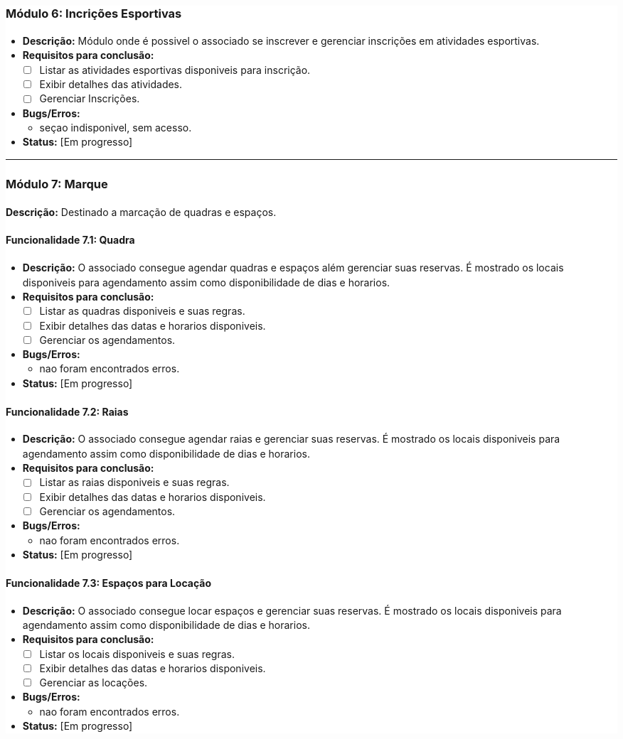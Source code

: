 
### Módulo 6: Incrições Esportivas

- **Descrição:** Módulo onde é possivel o associado se inscrever e gerenciar inscrições em atividades esportivas.
- **Requisitos para conclusão:**  
  - [ ] Listar as atividades esportivas disponiveis para inscrição.
  - [ ] Exibir detalhes das atividades.
  - [ ] Gerenciar Inscrições.
- **Bugs/Erros:**  
  - seçao indisponivel, sem acesso.
- **Status:** [Em progresso]

---

### Módulo 7: Marque

**Descrição:** Destinado a marcação de quadras e espaços.

#### Funcionalidade 7.1: Quadra
- **Descrição:** O associado consegue agendar quadras e espaços além gerenciar suas reservas. É mostrado os locais disponiveis para agendamento assim como disponibilidade de dias e horarios.
- **Requisitos para conclusão:**  
  - [ ] Listar as quadras disponiveis e suas regras.
  - [ ] Exibir detalhes das datas e horarios disponiveis.
  - [ ] Gerenciar os agendamentos.
- **Bugs/Erros:**  
  - nao foram encontrados erros.
- **Status:** [Em progresso]

#### Funcionalidade 7.2: Raias
- **Descrição:** O associado consegue agendar raias e gerenciar suas reservas. É mostrado os locais disponiveis para agendamento assim como disponibilidade de dias e horarios.
- **Requisitos para conclusão:**  
  - [ ] Listar as raias disponiveis e suas regras.
  - [ ] Exibir detalhes das datas e horarios disponiveis.
  - [ ] Gerenciar os agendamentos.
- **Bugs/Erros:**  
  - nao foram encontrados erros.
- **Status:** [Em progresso]

#### Funcionalidade 7.3: Espaços para Locação
- **Descrição:** O associado consegue locar espaços e gerenciar suas reservas. É mostrado os locais disponiveis para agendamento assim como disponibilidade de dias e horarios.
- **Requisitos para conclusão:**  
  - [ ] Listar os locais disponiveis e suas regras.
  - [ ] Exibir detalhes das datas e horarios disponiveis.
  - [ ] Gerenciar as locações.
- **Bugs/Erros:**  
  - nao foram encontrados erros.
- **Status:** [Em progresso]
